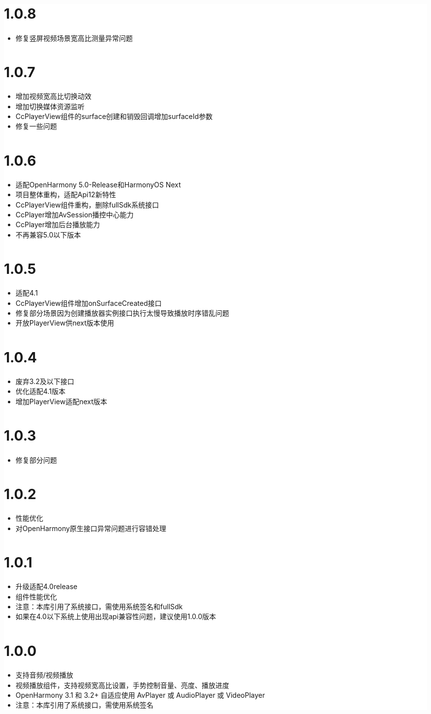 # 1.0.8

- 修复竖屏视频场景宽高比测量异常问题

# 1.0.7

- 增加视频宽高比切换动效
- 增加切换媒体资源监听
- CcPlayerView组件的surface创建和销毁回调增加surfaceId参数
- 修复一些问题

# 1.0.6

- 适配OpenHarmony 5.0-Release和HarmonyOS Next
- 项目整体重构，适配Api12新特性
- CcPlayerView组件重构，删除fullSdk系统接口
- CcPlayer增加AvSession播控中心能力
- CcPlayer增加后台播放能力
- 不再兼容5.0以下版本

# 1.0.5

- 适配4.1
- CcPlayerView组件增加onSurfaceCreated接口
- 修复部分场景因为创建播放器实例接口执行太慢导致播放时序错乱问题
- 开放PlayerView供next版本使用

# 1.0.4

- 废弃3.2及以下接口
- 优化适配4.1版本
- 增加PlayerView适配next版本

# 1.0.3

- 修复部分问题

# 1.0.2

- 性能优化
- 对OpenHarmony原生接口异常问题进行容错处理

# 1.0.1

- 升级适配4.0release
- 组件性能优化
- 注意：本库引用了系统接口，需使用系统签名和fullSdk
- 如果在4.0以下系统上使用出现api兼容性问题，建议使用1.0.0版本

# 1.0.0

- 支持音频/视频播放
- 视频播放组件，支持视频宽高比设置，手势控制音量、亮度、播放进度
- OpenHarmony 3.1 和 3.2+ 自适应使用 AvPlayer 或 AudioPlayer 或 VideoPlayer
- 注意：本库引用了系统接口，需使用系统签名
